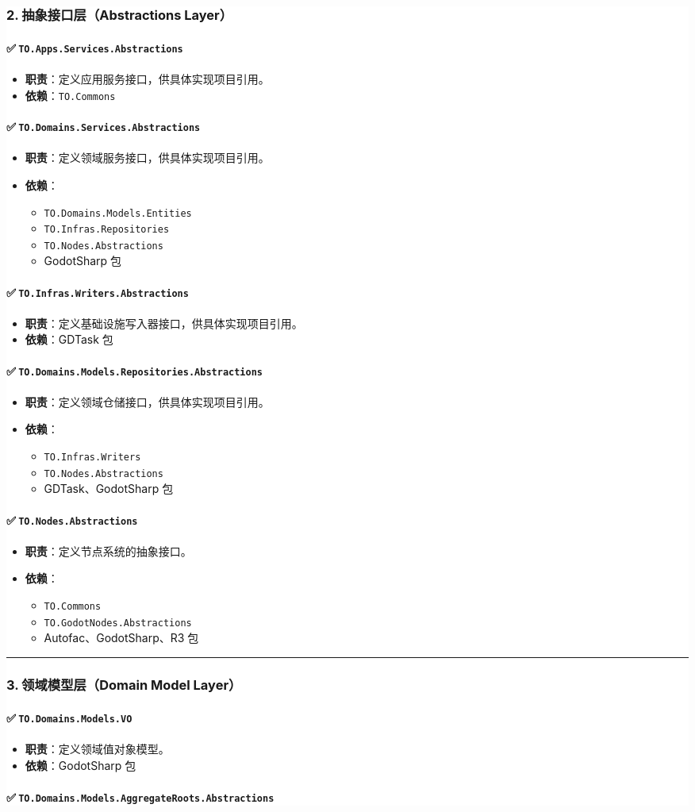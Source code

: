 
### 2. 抽象接口层（Abstractions Layer）

#### ✅ `TO.Apps.Services.Abstractions`


- **职责**：定义应用服务接口，供具体实现项目引用。
- **依赖**：`TO.Commons`

#### ✅ `TO.Domains.Services.Abstractions`


- **职责**：定义领域服务接口，供具体实现项目引用。
- **依赖**：

    - `TO.Domains.Models.Entities`
    - `TO.Infras.Repositories`
    - `TO.Nodes.Abstractions`
    - GodotSharp 包

#### ✅ `TO.Infras.Writers.Abstractions`


- **职责**：定义基础设施写入器接口，供具体实现项目引用。
- **依赖**：GDTask 包

#### ✅ `TO.Domains.Models.Repositories.Abstractions`


- **职责**：定义领域仓储接口，供具体实现项目引用。
- **依赖**：

    - `TO.Infras.Writers`
    - `TO.Nodes.Abstractions`
    - GDTask、GodotSharp 包

#### ✅ `TO.Nodes.Abstractions`


- **职责**：定义节点系统的抽象接口。
- **依赖**：

    - `TO.Commons`
    - `TO.GodotNodes.Abstractions`
    - Autofac、GodotSharp、R3 包

--- 


### 3. 领域模型层（Domain Model Layer）

#### ✅ `TO.Domains.Models.VO`


- **职责**：定义领域值对象模型。
- **依赖**：GodotSharp 包

#### ✅ `TO.Domains.Models.AggregateRoots.Abstractions`

